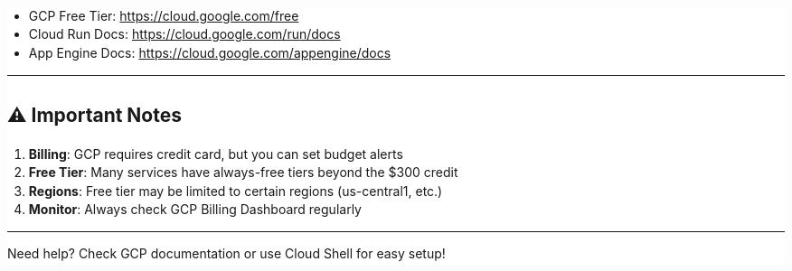 - GCP Free Tier: https://cloud.google.com/free
- Cloud Run Docs: https://cloud.google.com/run/docs
- App Engine Docs: https://cloud.google.com/appengine/docs

---

## ⚠️ Important Notes

1. **Billing**: GCP requires credit card, but you can set budget alerts
2. **Free Tier**: Many services have always-free tiers beyond the $300 credit
3. **Regions**: Free tier may be limited to certain regions (us-central1, etc.)
4. **Monitor**: Always check GCP Billing Dashboard regularly

---

Need help? Check GCP documentation or use Cloud Shell for easy setup!


